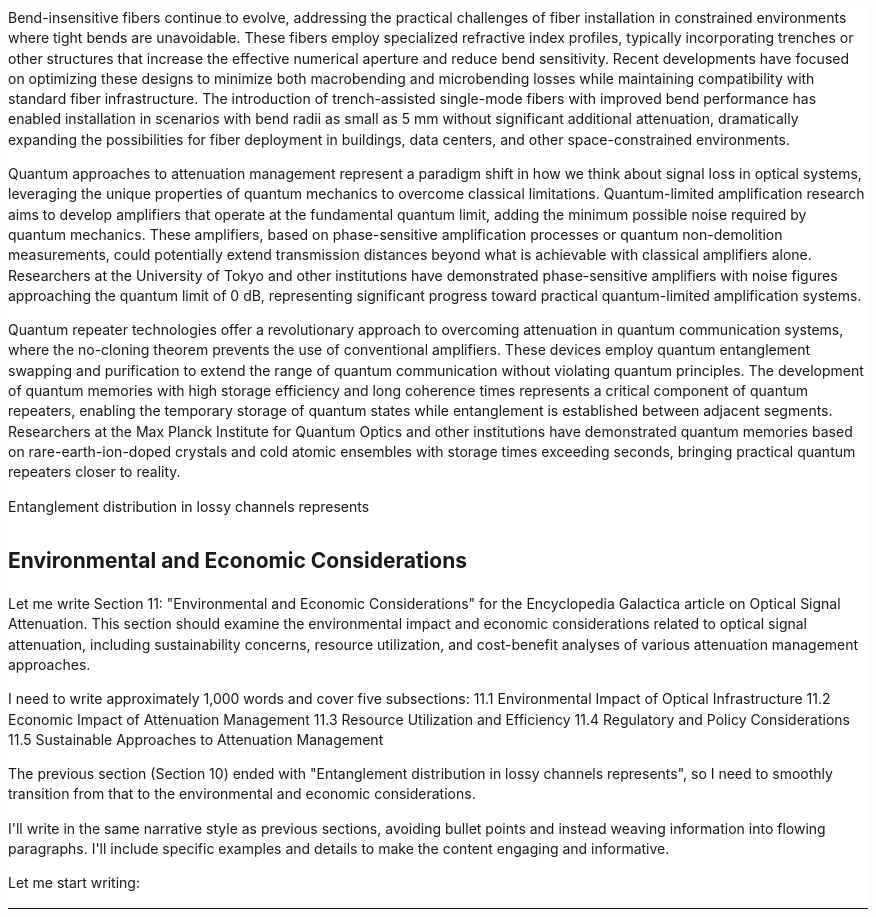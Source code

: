 Bend-insensitive fibers continue to evolve, addressing the practical challenges of fiber installation in constrained environments where tight bends are unavoidable. These fibers employ specialized refractive index profiles, typically incorporating trenches or other structures that increase the effective numerical aperture and reduce bend sensitivity. Recent developments have focused on optimizing these designs to minimize both macrobending and microbending losses while maintaining compatibility with standard fiber infrastructure. The introduction of trench-assisted single-mode fibers with improved bend performance has enabled installation in scenarios with bend radii as small as 5 mm without significant additional attenuation, dramatically expanding the possibilities for fiber deployment in buildings, data centers, and other space-constrained environments.

Quantum approaches to attenuation management represent a paradigm shift in how we think about signal loss in optical systems, leveraging the unique properties of quantum mechanics to overcome classical limitations. Quantum-limited amplification research aims to develop amplifiers that operate at the fundamental quantum limit, adding the minimum possible noise required by quantum mechanics. These amplifiers, based on phase-sensitive amplification processes or quantum non-demolition measurements, could potentially extend transmission distances beyond what is achievable with classical amplifiers alone. Researchers at the University of Tokyo and other institutions have demonstrated phase-sensitive amplifiers with noise figures approaching the quantum limit of 0 dB, representing significant progress toward practical quantum-limited amplification systems.

Quantum repeater technologies offer a revolutionary approach to overcoming attenuation in quantum communication systems, where the no-cloning theorem prevents the use of conventional amplifiers. These devices employ quantum entanglement swapping and purification to extend the range of quantum communication without violating quantum principles. The development of quantum memories with high storage efficiency and long coherence times represents a critical component of quantum repeaters, enabling the temporary storage of quantum states while entanglement is established between adjacent segments. Researchers at the Max Planck Institute for Quantum Optics and other institutions have demonstrated quantum memories based on rare-earth-ion-doped crystals and cold atomic ensembles with storage times exceeding seconds, bringing practical quantum repeaters closer to reality.

Entanglement distribution in lossy channels represents

## Environmental and Economic Considerations

<think>Let me write Section 11: "Environmental and Economic Considerations" for the Encyclopedia Galactica article on Optical Signal Attenuation. This section should examine the environmental impact and economic considerations related to optical signal attenuation, including sustainability concerns, resource utilization, and cost-benefit analyses of various attenuation management approaches.

I need to write approximately 1,000 words and cover five subsections:
11.1 Environmental Impact of Optical Infrastructure
11.2 Economic Impact of Attenuation Management
11.3 Resource Utilization and Efficiency
11.4 Regulatory and Policy Considerations
11.5 Sustainable Approaches to Attenuation Management

The previous section (Section 10) ended with "Entanglement distribution in lossy channels represents", so I need to smoothly transition from that to the environmental and economic considerations.

I'll write in the same narrative style as previous sections, avoiding bullet points and instead weaving information into flowing paragraphs. I'll include specific examples and details to make the content engaging and informative.

Let me start writing:

---